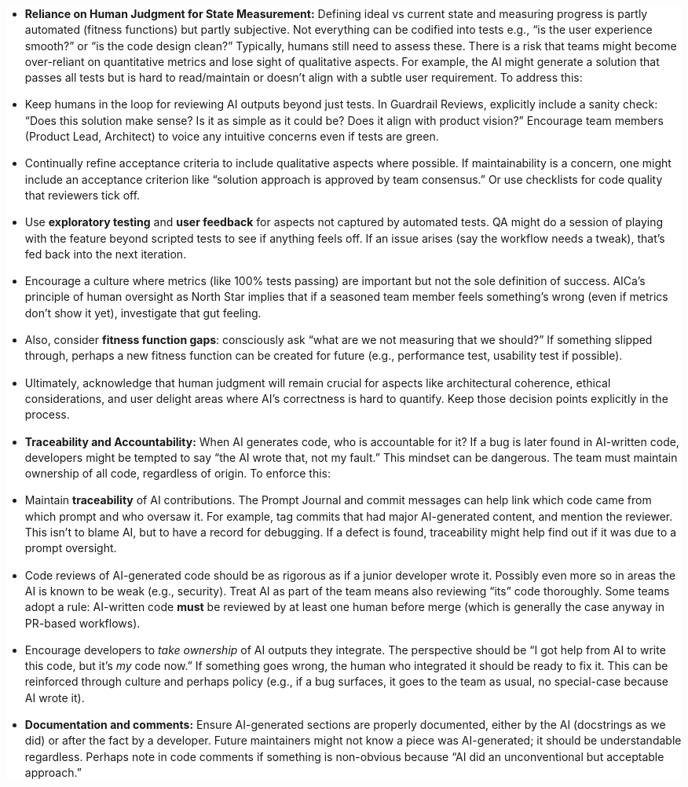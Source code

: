 * **Reliance on Human Judgment for State Measurement:** Defining ideal vs current state and measuring progress is partly automated (fitness functions) but partly subjective. Not everything can be codified into tests  e.g., “is the user experience smooth?” or “is the code design clean?” Typically, humans still need to assess these. There is a risk that teams might become over-reliant on quantitative metrics and lose sight of qualitative aspects. For example, the AI might generate a solution that passes all tests but is hard to read/maintain or doesn’t align with a subtle user requirement. To address this:

* Keep humans in the loop for reviewing AI outputs beyond just tests. In Guardrail Reviews, explicitly include a sanity check: “Does this solution make sense? Is it as simple as it could be? Does it align with product vision?” Encourage team members (Product Lead, Architect) to voice any intuitive concerns even if tests are green.

* Continually refine acceptance criteria to include qualitative aspects where possible. If maintainability is a concern, one might include an acceptance criterion like “solution approach is approved by team consensus.” Or use checklists for code quality that reviewers tick off.

* Use **exploratory testing** and **user feedback** for aspects not captured by automated tests. QA might do a session of playing with the feature beyond scripted tests to see if anything feels off. If an issue arises (say the workflow needs a tweak), that’s fed back into the next iteration.

* Encourage a culture where metrics (like 100% tests passing) are important but not the sole definition of success. AICa’s principle of human oversight as North Star implies that if a seasoned team member feels something’s wrong (even if metrics don’t show it yet), investigate that gut feeling.

* Also, consider **fitness function gaps**: consciously ask “what are we not measuring that we should?” If something slipped through, perhaps a new fitness function can be created for future (e.g., performance test, usability test if possible).

* Ultimately, acknowledge that human judgment will remain crucial for aspects like architectural coherence, ethical considerations, and user delight  areas where AI’s correctness is hard to quantify. Keep those decision points explicitly in the process.

* **Traceability and Accountability:** When AI generates code, who is accountable for it? If a bug is later found in AI-written code, developers might be tempted to say “the AI wrote that, not my fault.” This mindset can be dangerous. The team must maintain ownership of all code, regardless of origin. To enforce this:

* Maintain **traceability** of AI contributions. The Prompt Journal and commit messages can help link which code came from which prompt and who oversaw it. For example, tag commits that had major AI-generated content, and mention the reviewer. This isn’t to blame AI, but to have a record for debugging. If a defect is found, traceability might help find out if it was due to a prompt oversight.

* Code reviews of AI-generated code should be as rigorous as if a junior developer wrote it. Possibly even more so in areas the AI is known to be weak (e.g., security). Treat AI as part of the team means also reviewing “its” code thoroughly. Some teams adopt a rule: AI-written code **must** be reviewed by at least one human before merge (which is generally the case anyway in PR-based workflows).

* Encourage developers to *take ownership* of AI outputs they integrate. The perspective should be “I got help from AI to write this code, but it’s *my* code now.” If something goes wrong, the human who integrated it should be ready to fix it. This can be reinforced through culture and perhaps policy (e.g., if a bug surfaces, it goes to the team as usual, no special-case because AI wrote it).

* **Documentation and comments:** Ensure AI-generated sections are properly documented, either by the AI (docstrings as we did) or after the fact by a developer. Future maintainers might not know a piece was AI-generated; it should be understandable regardless. Perhaps note in code comments if something is non-obvious because “AI did an unconventional but acceptable approach.”

